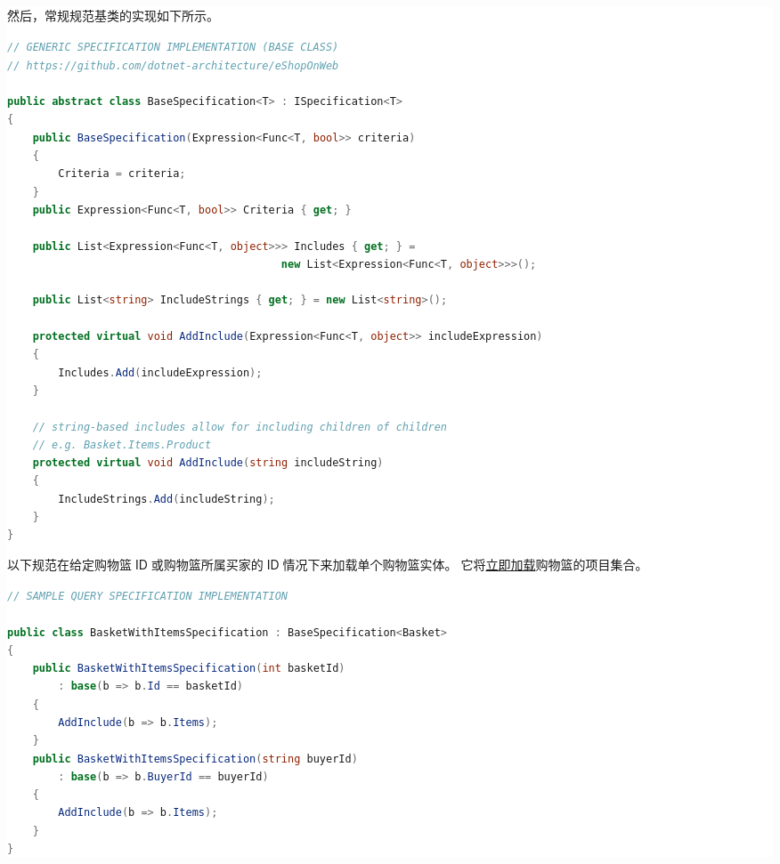 然后，常规规范基类的实现如下所示。

```csharp
// GENERIC SPECIFICATION IMPLEMENTATION (BASE CLASS)
// https://github.com/dotnet-architecture/eShopOnWeb

public abstract class BaseSpecification<T> : ISpecification<T>
{
    public BaseSpecification(Expression<Func<T, bool>> criteria)
    {
        Criteria = criteria;
    }
    public Expression<Func<T, bool>> Criteria { get; }

    public List<Expression<Func<T, object>>> Includes { get; } =
                                           new List<Expression<Func<T, object>>>();

    public List<string> IncludeStrings { get; } = new List<string>();

    protected virtual void AddInclude(Expression<Func<T, object>> includeExpression)
    {
        Includes.Add(includeExpression);
    }

    // string-based includes allow for including children of children
    // e.g. Basket.Items.Product
    protected virtual void AddInclude(string includeString)
    {
        IncludeStrings.Add(includeString);
    }
}
```

以下规范在给定购物篮 ID 或购物篮所属买家的 ID 情况下来加载单个购物篮实体。 它将[立即加载](https://docs.microsoft.com/ef/core/querying/related-data)购物篮的项目集合。

```csharp
// SAMPLE QUERY SPECIFICATION IMPLEMENTATION

public class BasketWithItemsSpecification : BaseSpecification<Basket>
{
    public BasketWithItemsSpecification(int basketId)
        : base(b => b.Id == basketId)
    {
        AddInclude(b => b.Items);
    }
    public BasketWithItemsSpecification(string buyerId)
        : base(b => b.BuyerId == buyerId)
    {
        AddInclude(b => b.Items);
    }
}
```
